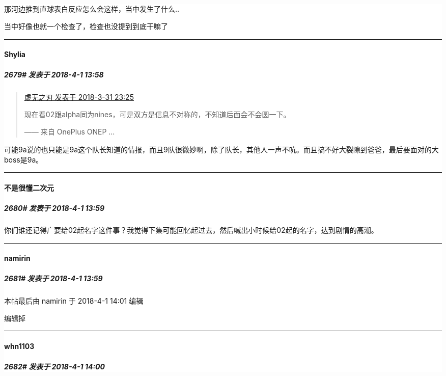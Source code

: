 
那河边推到直球表白反应怎么会这样，当中发生了什么..

当中好像也就一个检查了，检查也没提到到底干嘛了









*****

####  Shylia  
##### 2679#       发表于 2018-4-1 13:58



<blockquote><a href="httphttps://bbs.saraba1st.com/2b/forum.php?mod=redirect&amp;goto=findpost&amp;pid=39049656&amp;ptid=1594613" target="_blank">虚无之刃 发表于 2018-3-31 23:25</a>

现在看02跟alpha同为nines，可是双方是信息不对称的，不知道后面会不会圆一下。


—— 来自 OnePlus ONEP ...</blockquote>
可能9a说的也只能是9a这个队长知道的情报，而且9队很微妙啊，除了队长，其他人一声不吭。而且搞不好大裂隙到爸爸，最后要面对的大boss是9a。







*****

####  不是很懂二次元  
##### 2680#       发表于 2018-4-1 13:59




你们谁还记得广要给02起名字这件事？我觉得下集可能回忆起过去，然后喊出小时候给02起的名字，达到剧情的高潮。







*****

####  namirin  
##### 2681#       发表于 2018-4-1 13:59



 本帖最后由 namirin 于 2018-4-1 14:01 编辑 

编辑掉







*****

####  whn1103  
##### 2682#       发表于 2018-4-1 14:00
